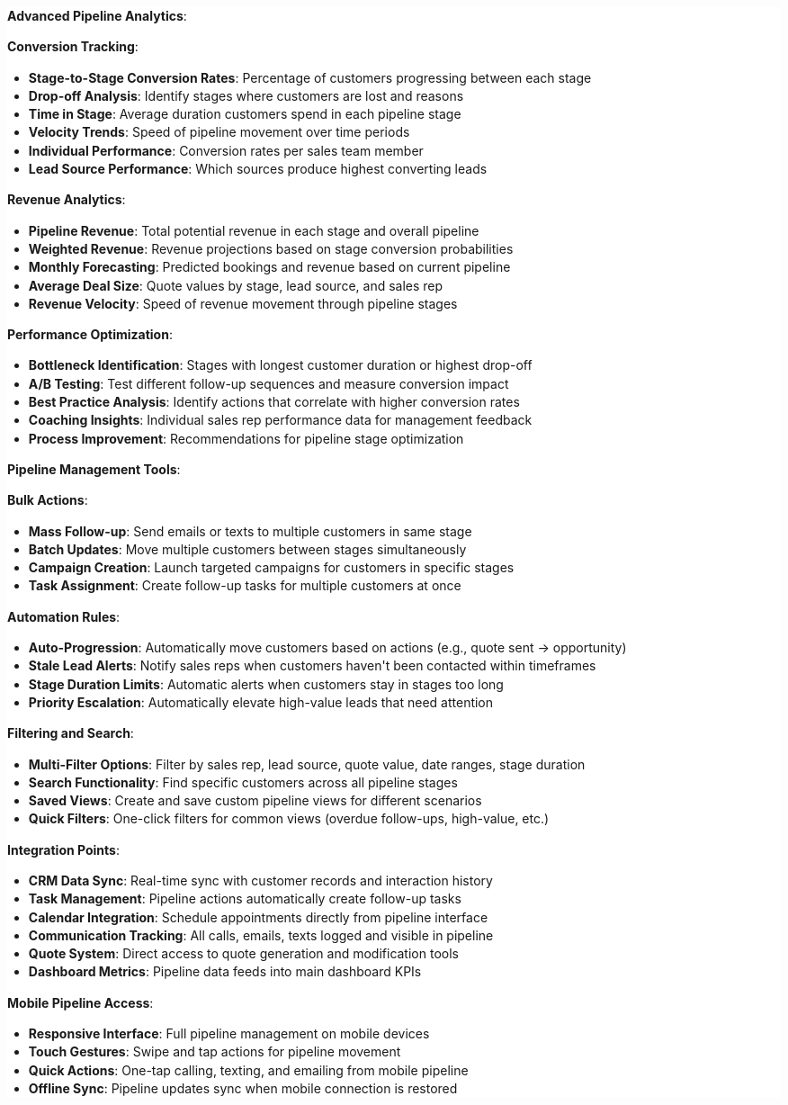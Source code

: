 **Advanced Pipeline Analytics**:

**Conversion Tracking**:
- **Stage-to-Stage Conversion Rates**: Percentage of customers progressing between each stage
- **Drop-off Analysis**: Identify stages where customers are lost and reasons
- **Time in Stage**: Average duration customers spend in each pipeline stage
- **Velocity Trends**: Speed of pipeline movement over time periods
- **Individual Performance**: Conversion rates per sales team member
- **Lead Source Performance**: Which sources produce highest converting leads

**Revenue Analytics**:
- **Pipeline Revenue**: Total potential revenue in each stage and overall pipeline
- **Weighted Revenue**: Revenue projections based on stage conversion probabilities
- **Monthly Forecasting**: Predicted bookings and revenue based on current pipeline
- **Average Deal Size**: Quote values by stage, lead source, and sales rep
- **Revenue Velocity**: Speed of revenue movement through pipeline stages

**Performance Optimization**:
- **Bottleneck Identification**: Stages with longest customer duration or highest drop-off
- **A/B Testing**: Test different follow-up sequences and measure conversion impact
- **Best Practice Analysis**: Identify actions that correlate with higher conversion rates
- **Coaching Insights**: Individual sales rep performance data for management feedback
- **Process Improvement**: Recommendations for pipeline stage optimization

**Pipeline Management Tools**:

**Bulk Actions**:
- **Mass Follow-up**: Send emails or texts to multiple customers in same stage
- **Batch Updates**: Move multiple customers between stages simultaneously
- **Campaign Creation**: Launch targeted campaigns for customers in specific stages
- **Task Assignment**: Create follow-up tasks for multiple customers at once

**Automation Rules**:
- **Auto-Progression**: Automatically move customers based on actions (e.g., quote sent → opportunity)
- **Stale Lead Alerts**: Notify sales reps when customers haven't been contacted within timeframes
- **Stage Duration Limits**: Automatic alerts when customers stay in stages too long
- **Priority Escalation**: Automatically elevate high-value leads that need attention

**Filtering and Search**:
- **Multi-Filter Options**: Filter by sales rep, lead source, quote value, date ranges, stage duration
- **Search Functionality**: Find specific customers across all pipeline stages
- **Saved Views**: Create and save custom pipeline views for different scenarios
- **Quick Filters**: One-click filters for common views (overdue follow-ups, high-value, etc.)

**Integration Points**:
- **CRM Data Sync**: Real-time sync with customer records and interaction history
- **Task Management**: Pipeline actions automatically create follow-up tasks
- **Calendar Integration**: Schedule appointments directly from pipeline interface
- **Communication Tracking**: All calls, emails, texts logged and visible in pipeline
- **Quote System**: Direct access to quote generation and modification tools
- **Dashboard Metrics**: Pipeline data feeds into main dashboard KPIs

**Mobile Pipeline Access**:
- **Responsive Interface**: Full pipeline management on mobile devices
- **Touch Gestures**: Swipe and tap actions for pipeline movement
- **Quick Actions**: One-tap calling, texting, and emailing from mobile pipeline
- **Offline Sync**: Pipeline updates sync when mobile connection is restored
